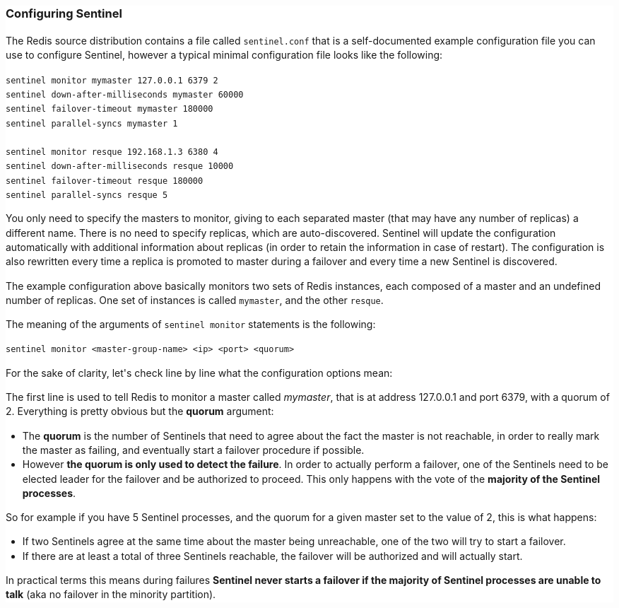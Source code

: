 ### Configuring Sentinel

The Redis source distribution contains a file called `sentinel.conf`
that is a self-documented example configuration file you can use to
configure Sentinel, however a typical minimal configuration file looks like the
following:

    sentinel monitor mymaster 127.0.0.1 6379 2
    sentinel down-after-milliseconds mymaster 60000
    sentinel failover-timeout mymaster 180000
    sentinel parallel-syncs mymaster 1

    sentinel monitor resque 192.168.1.3 6380 4
    sentinel down-after-milliseconds resque 10000
    sentinel failover-timeout resque 180000
    sentinel parallel-syncs resque 5

You only need to specify the masters to monitor, giving to each separated
master (that may have any number of replicas) a different name. There is no
need to specify replicas, which are auto-discovered. Sentinel will update the
configuration automatically with additional information about replicas (in
order to retain the information in case of restart). The configuration is
also rewritten every time a replica is promoted to master during a failover
and every time a new Sentinel is discovered.

The example configuration above basically monitors two sets of Redis
instances, each composed of a master and an undefined number of replicas.
One set of instances is called `mymaster`, and the other `resque`.

The meaning of the arguments of `sentinel monitor` statements is the following:

    sentinel monitor <master-group-name> <ip> <port> <quorum>

For the sake of clarity, let's check line by line what the configuration
options mean:

The first line is used to tell Redis to monitor a master called *mymaster*,
that is at address 127.0.0.1 and port 6379, with a quorum of 2. Everything
is pretty obvious but the **quorum** argument:

* The **quorum** is the number of Sentinels that need to agree about the fact the master is not reachable, in order to really mark the master as failing, and eventually start a failover procedure if possible.
* However **the quorum is only used to detect the failure**. In order to actually perform a failover, one of the Sentinels need to be elected leader for the failover and be authorized to proceed. This only happens with the vote of the **majority of the Sentinel processes**.

So for example if you have 5 Sentinel processes, and the quorum for a given
master set to the value of 2, this is what happens:

* If two Sentinels agree at the same time about the master being unreachable, one of the two will try to start a failover.
* If there are at least a total of three Sentinels reachable, the failover will be authorized and will actually start.

In practical terms this means during failures **Sentinel never starts a failover if the majority of Sentinel processes are unable to talk** (aka no failover in the minority partition).
